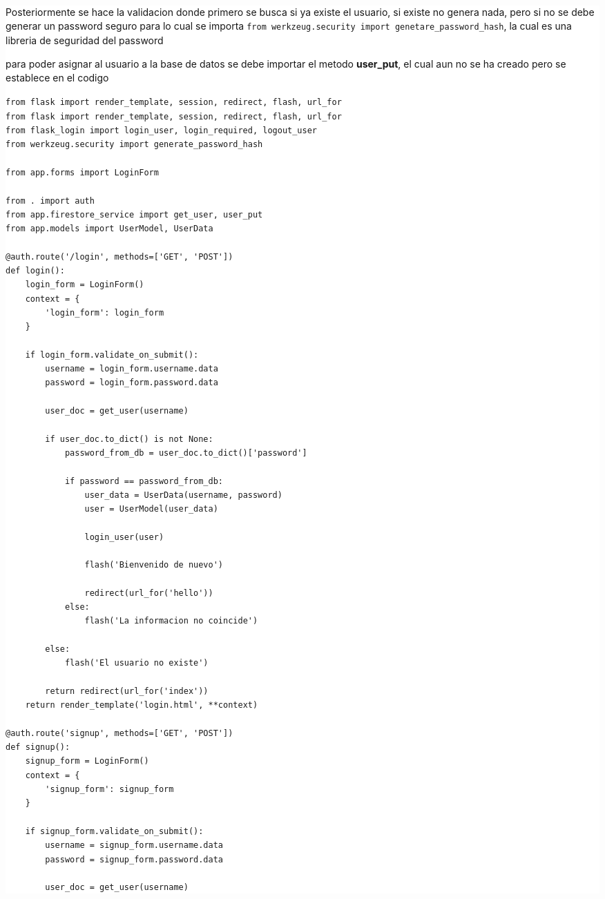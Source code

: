 Posteriormente se hace la validacion donde primero se busca si ya existe el usuario, si existe no genera nada, pero si no se debe generar un password seguro para lo cual se importa `from werkzeug.security import genetare_password_hash`, la cual es una libreria de seguridad del password 

para poder asignar al usuario a la base de datos se debe importar el metodo **user_put**, el cual aun no se ha creado pero se establece en el codigo

```
from flask import render_template, session, redirect, flash, url_for 
from flask import render_template, session, redirect, flash, url_for 
from flask_login import login_user, login_required, logout_user
from werkzeug.security import generate_password_hash

from app.forms import LoginForm

from . import auth
from app.firestore_service import get_user, user_put
from app.models import UserModel, UserData

@auth.route('/login', methods=['GET', 'POST'])
def login():
    login_form = LoginForm()
    context = {
        'login_form': login_form
    }

    if login_form.validate_on_submit():
        username = login_form.username.data
        password = login_form.password.data

        user_doc = get_user(username)

        if user_doc.to_dict() is not None:
            password_from_db = user_doc.to_dict()['password']

            if password == password_from_db:
                user_data = UserData(username, password)
                user = UserModel(user_data)

                login_user(user)

                flash('Bienvenido de nuevo')

                redirect(url_for('hello'))
            else:
                flash('La informacion no coincide')

        else:
            flash('El usuario no existe')

        return redirect(url_for('index'))
    return render_template('login.html', **context)

@auth.route('signup', methods=['GET', 'POST'])
def signup():
    signup_form = LoginForm()
    context = {
        'signup_form': signup_form
    }

    if signup_form.validate_on_submit():
        username = signup_form.username.data
        password = signup_form.password.data

        user_doc = get_user(username)
```